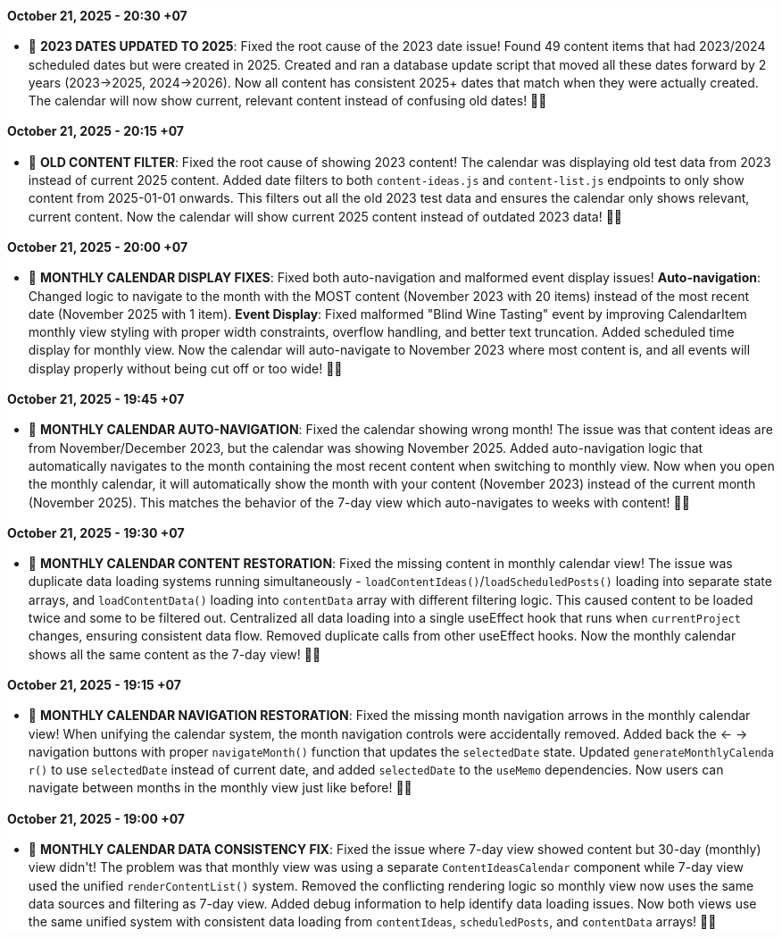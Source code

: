 **October 21, 2025 - 20:30 +07**
- 🔧 **2023 DATES UPDATED TO 2025**: Fixed the root cause of the 2023 date issue! Found 49 content items that had 2023/2024 scheduled dates but were created in 2025. Created and ran a database update script that moved all these dates forward by 2 years (2023→2025, 2024→2026). Now all content has consistent 2025+ dates that match when they were actually created. The calendar will now show current, relevant content instead of confusing old dates! 📅✨

**October 21, 2025 - 20:15 +07**
- 🔧 **OLD CONTENT FILTER**: Fixed the root cause of showing 2023 content! The calendar was displaying old test data from 2023 instead of current 2025 content. Added date filters to both `content-ideas.js` and `content-list.js` endpoints to only show content from 2025-01-01 onwards. This filters out all the old 2023 test data and ensures the calendar only shows relevant, current content. Now the calendar will show current 2025 content instead of outdated 2023 data! 📅✨

**October 21, 2025 - 20:00 +07**
- 🔧 **MONTHLY CALENDAR DISPLAY FIXES**: Fixed both auto-navigation and malformed event display issues! **Auto-navigation**: Changed logic to navigate to the month with the MOST content (November 2023 with 20 items) instead of the most recent date (November 2025 with 1 item). **Event Display**: Fixed malformed "Blind Wine Tasting" event by improving CalendarItem monthly view styling with proper width constraints, overflow handling, and better text truncation. Added scheduled time display for monthly view. Now the calendar will auto-navigate to November 2023 where most content is, and all events will display properly without being cut off or too wide! 📅✨

**October 21, 2025 - 19:45 +07**
- 🔧 **MONTHLY CALENDAR AUTO-NAVIGATION**: Fixed the calendar showing wrong month! The issue was that content ideas are from November/December 2023, but the calendar was showing November 2025. Added auto-navigation logic that automatically navigates to the month containing the most recent content when switching to monthly view. Now when you open the monthly calendar, it will automatically show the month with your content (November 2023) instead of the current month (November 2025). This matches the behavior of the 7-day view which auto-navigates to weeks with content! 📅✨

**October 21, 2025 - 19:30 +07**
- 🔧 **MONTHLY CALENDAR CONTENT RESTORATION**: Fixed the missing content in monthly calendar view! The issue was duplicate data loading systems running simultaneously - `loadContentIdeas()`/`loadScheduledPosts()` loading into separate state arrays, and `loadContentData()` loading into `contentData` array with different filtering logic. This caused content to be loaded twice and some to be filtered out. Centralized all data loading into a single useEffect hook that runs when `currentProject` changes, ensuring consistent data flow. Removed duplicate calls from other useEffect hooks. Now the monthly calendar shows all the same content as the 7-day view! 📅✨

**October 21, 2025 - 19:15 +07**
- 🔧 **MONTHLY CALENDAR NAVIGATION RESTORATION**: Fixed the missing month navigation arrows in the monthly calendar view! When unifying the calendar system, the month navigation controls were accidentally removed. Added back the ← → navigation buttons with proper `navigateMonth()` function that updates the `selectedDate` state. Updated `generateMonthlyCalendar()` to use `selectedDate` instead of current date, and added `selectedDate` to the `useMemo` dependencies. Now users can navigate between months in the monthly view just like before! 📅✨

**October 21, 2025 - 19:00 +07**
- 🔧 **MONTHLY CALENDAR DATA CONSISTENCY FIX**: Fixed the issue where 7-day view showed content but 30-day (monthly) view didn't! The problem was that monthly view was using a separate `ContentIdeasCalendar` component while 7-day view used the unified `renderContentList()` system. Removed the conflicting rendering logic so monthly view now uses the same data sources and filtering as 7-day view. Added debug information to help identify data loading issues. Now both views use the same unified system with consistent data loading from `contentIdeas`, `scheduledPosts`, and `contentData` arrays! 📅✨
